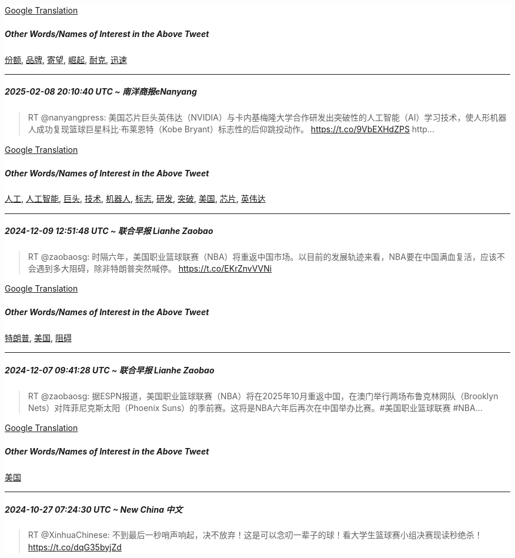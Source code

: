 [Google Translation](https://translate.google.com/?hi=en&tab=TT&sl=zh-CN&tl=en&op=translate&text=RT+%40ChineseWSJ%3A+%E5%9C%A8%E5%B8%82%E5%9C%BA%E4%BB%BD%E9%A2%9D%E9%81%ADHoka%E5%92%8C%E5%85%B6%E4%BB%96%E5%93%81%E7%89%8C%E8%9A%95%E9%A3%9F%E5%90%8E%EF%BC%8C%E8%80%90%E5%85%8B%E6%AD%A3%E5%AF%84%E6%9C%9B%E4%BA%8E%E5%A5%B3%E5%AD%90%E4%BD%93%E8%82%B2%E8%BF%90%E5%8A%A8%E3%80%81%E5%B0%A4%E5%85%B6%E6%98%AF%E5%A5%B3%E5%AD%90%E7%AF%AE%E7%90%83%E8%BF%90%E5%8A%A8%E7%9A%84%E8%BF%85%E9%80%9F%E5%B4%9B%E8%B5%B7%E6%9D%A5%E9%87%8D%E6%8C%AF%E9%9B%84%E9%A3%8E%E3%80%82+https%3A%2F%2Ft.co%2Fsv4ulF5WvL)
##### Other Words/Names of Interest in the Above Tweet
[份额](份额.md), [品牌](品牌.md), [寄望](寄望.md), [崛起](崛起.md), [耐克](耐克.md), [迅速](迅速.md)
___
##### 2025-02-08 20:10:40 UTC ~ 南洋商报eNanyang
> RT @nanyangpress: 美国芯片巨头英伟达（NVIDIA）与卡内基梅隆大学合作研发出突破性的人工智能（AI）学习技术，使人形机器人成功复现篮球巨星科比·布莱恩特（Kobe Bryant）标志性的后仰跳投动作。 https://t.co/9VbEXHdZPS http…

[Google Translation](https://translate.google.com/?hi=en&tab=TT&sl=zh-CN&tl=en&op=translate&text=RT+%40nanyangpress%3A+%E7%BE%8E%E5%9B%BD%E8%8A%AF%E7%89%87%E5%B7%A8%E5%A4%B4%E8%8B%B1%E4%BC%9F%E8%BE%BE%EF%BC%88NVIDIA%EF%BC%89%E4%B8%8E%E5%8D%A1%E5%86%85%E5%9F%BA%E6%A2%85%E9%9A%86%E5%A4%A7%E5%AD%A6%E5%90%88%E4%BD%9C%E7%A0%94%E5%8F%91%E5%87%BA%E7%AA%81%E7%A0%B4%E6%80%A7%E7%9A%84%E4%BA%BA%E5%B7%A5%E6%99%BA%E8%83%BD%EF%BC%88AI%EF%BC%89%E5%AD%A6%E4%B9%A0%E6%8A%80%E6%9C%AF%EF%BC%8C%E4%BD%BF%E4%BA%BA%E5%BD%A2%E6%9C%BA%E5%99%A8%E4%BA%BA%E6%88%90%E5%8A%9F%E5%A4%8D%E7%8E%B0%E7%AF%AE%E7%90%83%E5%B7%A8%E6%98%9F%E7%A7%91%E6%AF%94%C2%B7%E5%B8%83%E8%8E%B1%E6%81%A9%E7%89%B9%EF%BC%88Kobe+Bryant%EF%BC%89%E6%A0%87%E5%BF%97%E6%80%A7%E7%9A%84%E5%90%8E%E4%BB%B0%E8%B7%B3%E6%8A%95%E5%8A%A8%E4%BD%9C%E3%80%82+https%3A%2F%2Ft.co%2F9VbEXHdZPS+http%E2%80%A6)
##### Other Words/Names of Interest in the Above Tweet
[人工](人工.md), [人工智能](人工智能.md), [巨头](巨头.md), [技术](技术.md), [机器人](机器人.md), [标志](标志.md), [研发](研发.md), [突破](突破.md), [美国](美国.md), [芯片](芯片.md), [英伟达](英伟达.md)
___
##### 2024-12-09 12:51:48 UTC ~ 联合早报 Lianhe Zaobao
> RT @zaobaosg: 时隔六年，美国职业篮球联赛（NBA）将重返中国市场。以目前的发展轨迹来看，NBA要在中国满血复活，应该不会遇到多大阻碍，除非特朗普突然喊停。 https://t.co/EKrZnvVVNi

[Google Translation](https://translate.google.com/?hi=en&tab=TT&sl=zh-CN&tl=en&op=translate&text=RT+%40zaobaosg%3A+%E6%97%B6%E9%9A%94%E5%85%AD%E5%B9%B4%EF%BC%8C%E7%BE%8E%E5%9B%BD%E8%81%8C%E4%B8%9A%E7%AF%AE%E7%90%83%E8%81%94%E8%B5%9B%EF%BC%88NBA%EF%BC%89%E5%B0%86%E9%87%8D%E8%BF%94%E4%B8%AD%E5%9B%BD%E5%B8%82%E5%9C%BA%E3%80%82%E4%BB%A5%E7%9B%AE%E5%89%8D%E7%9A%84%E5%8F%91%E5%B1%95%E8%BD%A8%E8%BF%B9%E6%9D%A5%E7%9C%8B%EF%BC%8CNBA%E8%A6%81%E5%9C%A8%E4%B8%AD%E5%9B%BD%E6%BB%A1%E8%A1%80%E5%A4%8D%E6%B4%BB%EF%BC%8C%E5%BA%94%E8%AF%A5%E4%B8%8D%E4%BC%9A%E9%81%87%E5%88%B0%E5%A4%9A%E5%A4%A7%E9%98%BB%E7%A2%8D%EF%BC%8C%E9%99%A4%E9%9D%9E%E7%89%B9%E6%9C%97%E6%99%AE%E7%AA%81%E7%84%B6%E5%96%8A%E5%81%9C%E3%80%82+https%3A%2F%2Ft.co%2FEKrZnvVVNi)
##### Other Words/Names of Interest in the Above Tweet
[特朗普](特朗普.md), [美国](美国.md), [阻碍](阻碍.md)
___
##### 2024-12-07 09:41:28 UTC ~ 联合早报 Lianhe Zaobao
> RT @zaobaosg: 据ESPN报道，美国职业篮球联赛（NBA）将在2025年10月重返中国，在澳门举行两场布鲁克林网队（Brooklyn Nets）对阵菲尼克斯太阳（Phoenix Suns）的季前赛。这将是NBA六年后再次在中国举办比赛。#美国职业篮球联赛  #NBA…

[Google Translation](https://translate.google.com/?hi=en&tab=TT&sl=zh-CN&tl=en&op=translate&text=RT+%40zaobaosg%3A+%E6%8D%AEESPN%E6%8A%A5%E9%81%93%EF%BC%8C%E7%BE%8E%E5%9B%BD%E8%81%8C%E4%B8%9A%E7%AF%AE%E7%90%83%E8%81%94%E8%B5%9B%EF%BC%88NBA%EF%BC%89%E5%B0%86%E5%9C%A82025%E5%B9%B410%E6%9C%88%E9%87%8D%E8%BF%94%E4%B8%AD%E5%9B%BD%EF%BC%8C%E5%9C%A8%E6%BE%B3%E9%97%A8%E4%B8%BE%E8%A1%8C%E4%B8%A4%E5%9C%BA%E5%B8%83%E9%B2%81%E5%85%8B%E6%9E%97%E7%BD%91%E9%98%9F%EF%BC%88Brooklyn+Nets%EF%BC%89%E5%AF%B9%E9%98%B5%E8%8F%B2%E5%B0%BC%E5%85%8B%E6%96%AF%E5%A4%AA%E9%98%B3%EF%BC%88Phoenix+Suns%EF%BC%89%E7%9A%84%E5%AD%A3%E5%89%8D%E8%B5%9B%E3%80%82%E8%BF%99%E5%B0%86%E6%98%AFNBA%E5%85%AD%E5%B9%B4%E5%90%8E%E5%86%8D%E6%AC%A1%E5%9C%A8%E4%B8%AD%E5%9B%BD%E4%B8%BE%E5%8A%9E%E6%AF%94%E8%B5%9B%E3%80%82%23%E7%BE%8E%E5%9B%BD%E8%81%8C%E4%B8%9A%E7%AF%AE%E7%90%83%E8%81%94%E8%B5%9B++%23NBA%E2%80%A6)
##### Other Words/Names of Interest in the Above Tweet
[美国](美国.md)
___
##### 2024-10-27 07:24:30 UTC ~ New China 中文
> RT @XinhuaChinese: 不到最后一秒哨声响起，决不放弃！这是可以念叨一辈子的球！看大学生篮球赛小组决赛现读秒绝杀！ https://t.co/dqG35byjZd
